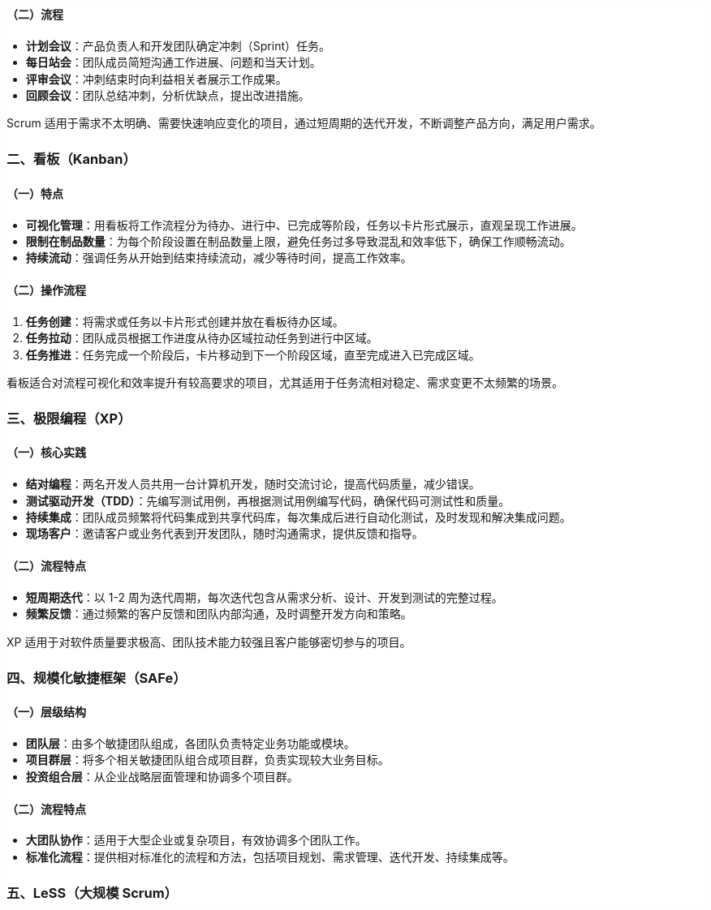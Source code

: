 #### （二）流程

- **计划会议**：产品负责人和开发团队确定冲刺（Sprint）任务。
- **每日站会**：团队成员简短沟通工作进展、问题和当天计划。
- **评审会议**：冲刺结束时向利益相关者展示工作成果。
- **回顾会议**：团队总结冲刺，分析优缺点，提出改进措施。

Scrum 适用于需求不太明确、需要快速响应变化的项目，通过短周期的迭代开发，不断调整产品方向，满足用户需求。

### 二、看板（Kanban）

#### （一）特点

- **可视化管理**：用看板将工作流程分为待办、进行中、已完成等阶段，任务以卡片形式展示，直观呈现工作进展。
- **限制在制品数量**：为每个阶段设置在制品数量上限，避免任务过多导致混乱和效率低下，确保工作顺畅流动。
- **持续流动**：强调任务从开始到结束持续流动，减少等待时间，提高工作效率。

#### （二）操作流程

1. **任务创建**：将需求或任务以卡片形式创建并放在看板待办区域。
2. **任务拉动**：团队成员根据工作进度从待办区域拉动任务到进行中区域。
3. **任务推进**：任务完成一个阶段后，卡片移动到下一个阶段区域，直至完成进入已完成区域。

看板适合对流程可视化和效率提升有较高要求的项目，尤其适用于任务流相对稳定、需求变更不太频繁的场景。

### 三、极限编程（XP）

#### （一）核心实践

- **结对编程**：两名开发人员共用一台计算机开发，随时交流讨论，提高代码质量，减少错误。
- **测试驱动开发（TDD）**：先编写测试用例，再根据测试用例编写代码，确保代码可测试性和质量。
- **持续集成**：团队成员频繁将代码集成到共享代码库，每次集成后进行自动化测试，及时发现和解决集成问题。
- **现场客户**：邀请客户或业务代表到开发团队，随时沟通需求，提供反馈和指导。

#### （二）流程特点

- **短周期迭代**：以 1-2 周为迭代周期，每次迭代包含从需求分析、设计、开发到测试的完整过程。
- **频繁反馈**：通过频繁的客户反馈和团队内部沟通，及时调整开发方向和策略。

XP 适用于对软件质量要求极高、团队技术能力较强且客户能够密切参与的项目。

### 四、规模化敏捷框架（SAFe）

#### （一）层级结构

- **团队层**：由多个敏捷团队组成，各团队负责特定业务功能或模块。
- **项目群层**：将多个相关敏捷团队组合成项目群，负责实现较大业务目标。
- **投资组合层**：从企业战略层面管理和协调多个项目群。

#### （二）流程特点

- **大团队协作**：适用于大型企业或复杂项目，有效协调多个团队工作。
- **标准化流程**：提供相对标准化的流程和方法，包括项目规划、需求管理、迭代开发、持续集成等。

### 五、LeSS（大规模 Scrum）

